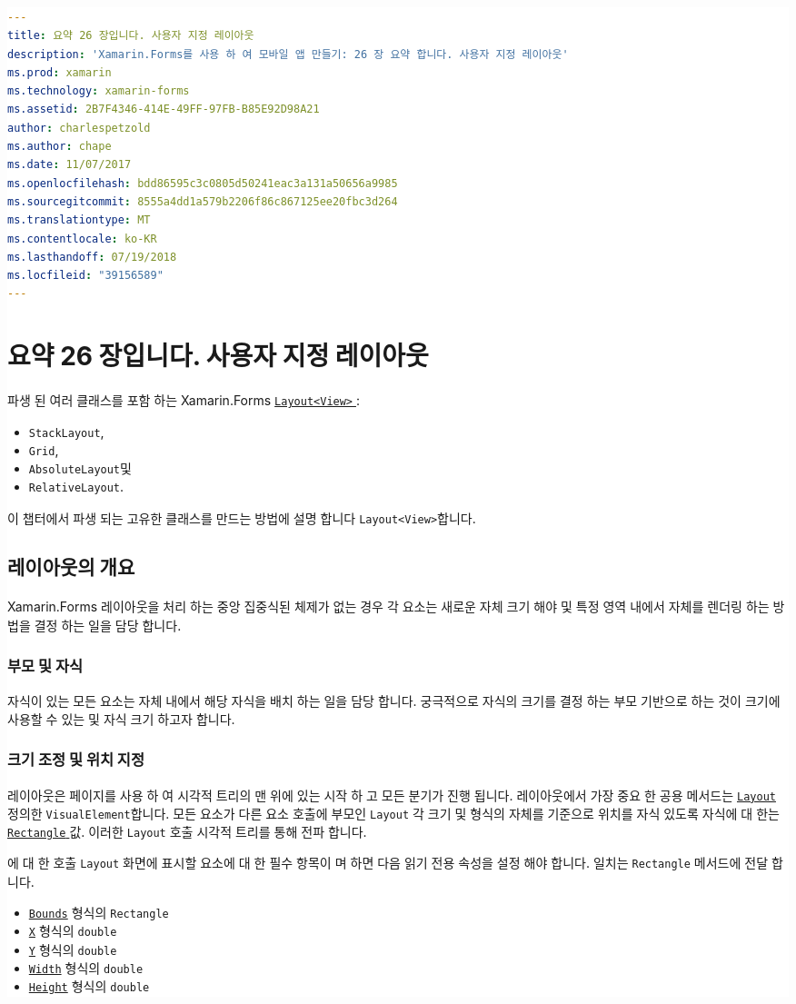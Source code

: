 ```yaml
---
title: 요약 26 장입니다. 사용자 지정 레이아웃
description: 'Xamarin.Forms를 사용 하 여 모바일 앱 만들기: 26 장 요약 합니다. 사용자 지정 레이아웃'
ms.prod: xamarin
ms.technology: xamarin-forms
ms.assetid: 2B7F4346-414E-49FF-97FB-B85E92D98A21
author: charlespetzold
ms.author: chape
ms.date: 11/07/2017
ms.openlocfilehash: bdd86595c3c0805d50241eac3a131a50656a9985
ms.sourcegitcommit: 8555a4dd1a579b2206f86c867125ee20fbc3d264
ms.translationtype: MT
ms.contentlocale: ko-KR
ms.lasthandoff: 07/19/2018
ms.locfileid: "39156589"
---
```

# <a name="summary-of-chapter-26-custom-layouts"></a>요약 26 장입니다. 사용자 지정 레이아웃

파생 된 여러 클래스를 포함 하는 Xamarin.Forms [ `Layout<View>` ](xref:Xamarin.Forms.Layout`1):

* `StackLayout`,
* `Grid`,
* `AbsoluteLayout`및
* `RelativeLayout`.

이 챕터에서 파생 되는 고유한 클래스를 만드는 방법에 설명 합니다 `Layout<View>`합니다.

## <a name="an-overview-of-layout"></a>레이아웃의 개요

Xamarin.Forms 레이아웃을 처리 하는 중앙 집중식된 체제가 없는 경우 각 요소는 새로운 자체 크기 해야 및 특정 영역 내에서 자체를 렌더링 하는 방법을 결정 하는 일을 담당 합니다.

### <a name="parents-and-children"></a>부모 및 자식

자식이 있는 모든 요소는 자체 내에서 해당 자식을 배치 하는 일을 담당 합니다. 궁극적으로 자식의 크기를 결정 하는 부모 기반으로 하는 것이 크기에 사용할 수 있는 및 자식 크기 하고자 합니다.

### <a name="sizing-and-positioning"></a>크기 조정 및 위치 지정

레이아웃은 페이지를 사용 하 여 시각적 트리의 맨 위에 있는 시작 하 고 모든 분기가 진행 됩니다. 레이아웃에서 가장 중요 한 공용 메서드는 [ `Layout` ](xref:Xamarin.Forms.VisualElement.Layout(Xamarin.Forms.Rectangle)) 정의한 `VisualElement`합니다. 모든 요소가 다른 요소 호출에 부모인 `Layout` 각 크기 및 형식의 자체를 기준으로 위치를 자식 있도록 자식에 대 한는 [ `Rectangle` ](xref:Xamarin.Forms.Rectangle) 값. 이러한 `Layout` 호출 시각적 트리를 통해 전파 합니다.

에 대 한 호출 `Layout` 화면에 표시할 요소에 대 한 필수 항목이 며 하면 다음 읽기 전용 속성을 설정 해야 합니다. 일치는 `Rectangle` 메서드에 전달 합니다.

- [`Bounds`](xref:Xamarin.Forms.VisualElement.Bounds) 형식의 `Rectangle`
- [`X`](xref:Xamarin.Forms.VisualElement.X) 형식의 `double`
- [`Y`](xref:Xamarin.Forms.VisualElement.Y) 형식의 `double`
- [`Width`](xref:Xamarin.Forms.VisualElement.Width) 형식의 `double`
- [`Height`](xref:Xamarin.Forms.VisualElement.Height) 형식의 `double`
